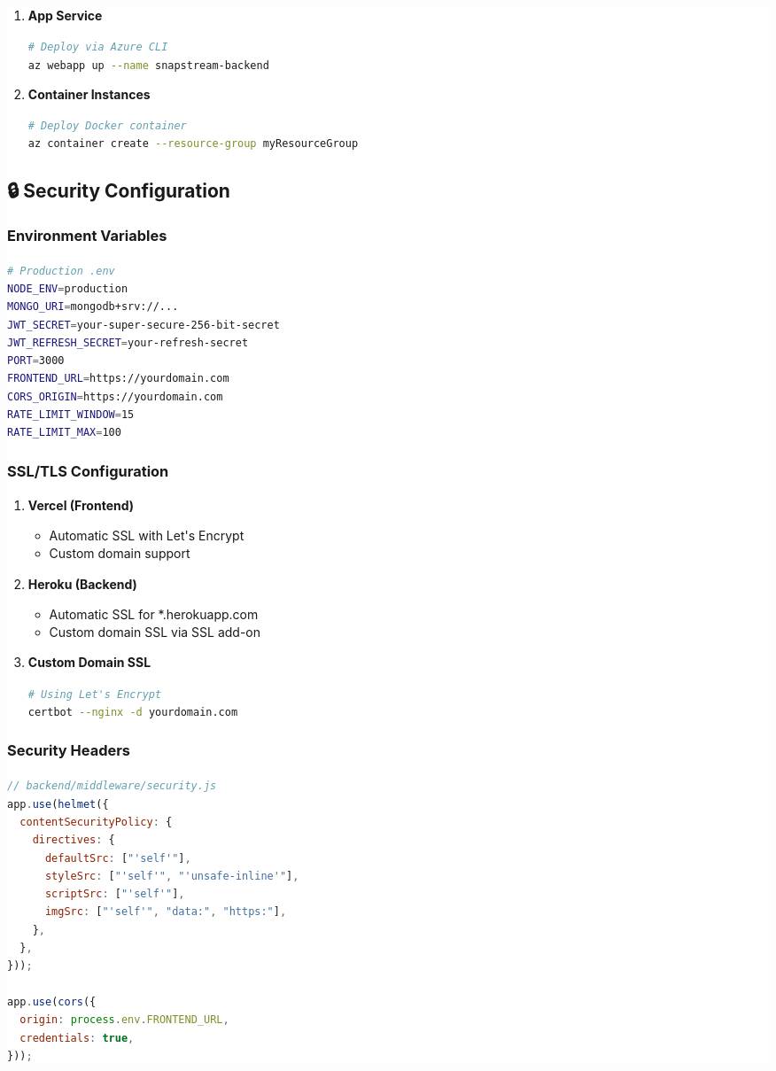 1. **App Service**
   ```bash
   # Deploy via Azure CLI
   az webapp up --name snapstream-backend
   ```

2. **Container Instances**
   ```bash
   # Deploy Docker container
   az container create --resource-group myResourceGroup
   ```

## 🔒 Security Configuration

### Environment Variables

```bash
# Production .env
NODE_ENV=production
MONGO_URI=mongodb+srv://...
JWT_SECRET=your-super-secure-256-bit-secret
JWT_REFRESH_SECRET=your-refresh-secret
PORT=3000
FRONTEND_URL=https://yourdomain.com
CORS_ORIGIN=https://yourdomain.com
RATE_LIMIT_WINDOW=15
RATE_LIMIT_MAX=100
```

### SSL/TLS Configuration

1. **Vercel (Frontend)**
   - Automatic SSL with Let's Encrypt
   - Custom domain support

2. **Heroku (Backend)**
   - Automatic SSL for *.herokuapp.com
   - Custom domain SSL via SSL add-on

3. **Custom Domain SSL**
   ```bash
   # Using Let's Encrypt
   certbot --nginx -d yourdomain.com
   ```

### Security Headers

```javascript
// backend/middleware/security.js
app.use(helmet({
  contentSecurityPolicy: {
    directives: {
      defaultSrc: ["'self'"],
      styleSrc: ["'self'", "'unsafe-inline'"],
      scriptSrc: ["'self'"],
      imgSrc: ["'self'", "data:", "https:"],
    },
  },
}));

app.use(cors({
  origin: process.env.FRONTEND_URL,
  credentials: true,
}));
```
